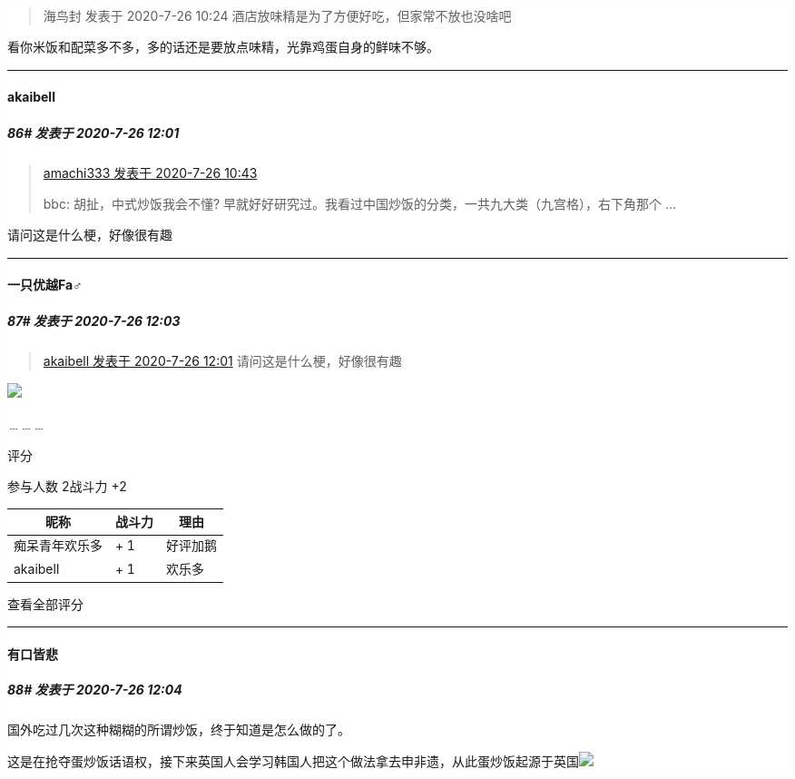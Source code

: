 
<blockquote>海鸟封 发表于 2020-7-26 10:24
酒店放味精是为了方便好吃，但家常不放也没啥吧</blockquote>
看你米饭和配菜多不多，多的话还是要放点味精，光靠鸡蛋自身的鲜味不够。


-----

####  akaibell  
##### 86#       发表于 2020-7-26 12:01


<blockquote><a href="httphttps://bbs.saraba1st.com/2b/forum.php?mod=redirect&amp;goto=findpost&amp;pid=48218405&amp;ptid=1951378" target="_blank">amachi333 发表于 2020-7-26 10:43</a>

bbc: 胡扯，中式炒饭我会不懂? 早就好好研究过。我看过中国炒饭的分类，一共九大类（九宫格），右下角那个 ...</blockquote>
请问这是什么梗，好像很有趣


-----

####  一只优越Fa♂  
##### 87#       发表于 2020-7-26 12:03


<blockquote><a href="httphttps://bbs.saraba1st.com/2b/forum.php?mod=redirect&amp;goto=findpost&amp;pid=48218937&amp;ptid=1951378" target="_blank">akaibell 发表于 2020-7-26 12:01</a>
请问这是什么梗，好像很有趣</blockquote>
<img src="https://p.sda1.dev/0/1fd90f9951371b1a169107abc7923975/IMG_FBEC9E014E3ECF638A6346E4D962767D.jpeg" referrerpolicy="no-referrer">


﹍﹍﹍

评分


 参与人数 2战斗力 +2

|昵称|战斗力|理由|
|----|---|---|
| 痴呆青年欢乐多| + 1|好评加鹅|
| akaibell| + 1|欢乐多|


查看全部评分


-----

####  有口皆悲  
##### 88#       发表于 2020-7-26 12:04


国外吃过几次这种糊糊的所谓炒饭，终于知道是怎么做的了。


这是在抢夺蛋炒饭话语权，接下来英国人会学习韩国人把这个做法拿去申非遗，从此蛋炒饭起源于英国<img src="https://static.saraba1st.com/image/smiley/face2017/066.png" referrerpolicy="no-referrer">
